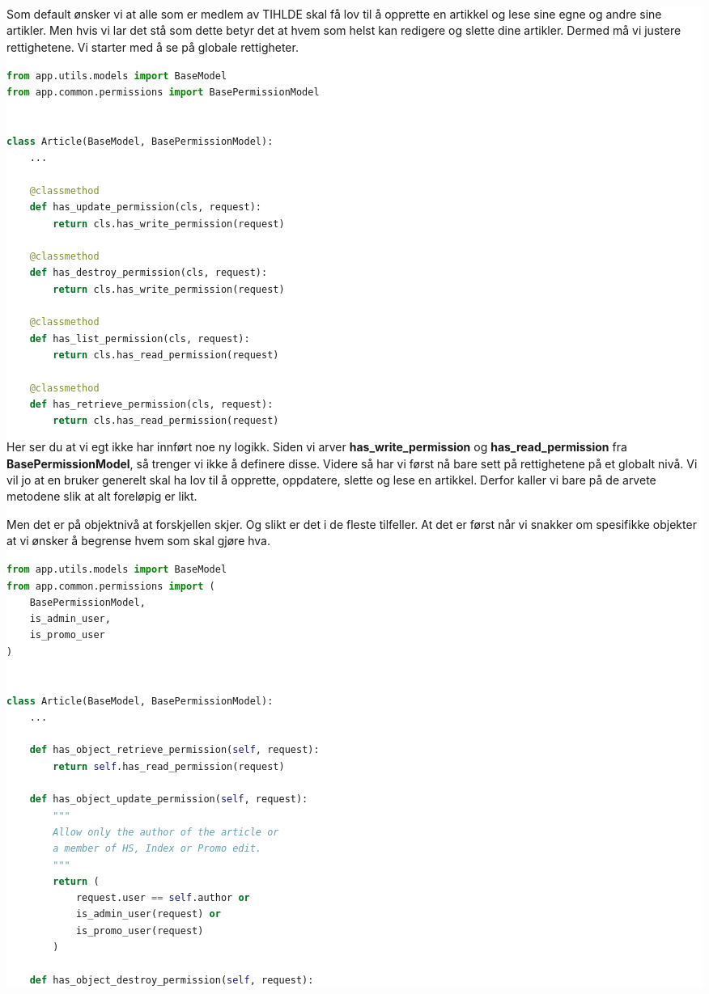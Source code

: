 Som default ønsker vi at alle som er medlem av TIHLDE skal få lov til å opprette en artikkel og lese sine egne og andre sine artikler. Men hvis vi lar det stå som dette betyr det at hvem som helst kan redigere og slette dine artikler. Dermed må vi justere rettighetene. Vi starter med å se på globale rettigheter.

```python
from app.utils.models import BaseModel
from app.common.permissions import BasePermissionModel


class Article(BaseModel, BasePermissionModel):
    ...

    @classmethod
    def has_update_permission(cls, request):
        return cls.has_write_permission(request)

    @classmethod
    def has_destroy_permission(cls, request):
        return cls.has_write_permission(request)

    @classmethod
    def has_list_permission(cls, request):
        return cls.has_read_permission(request)

    @classmethod
    def has_retrieve_permission(cls, request):
        return cls.has_read_permission(request)
```

Her ser du at vi egt ikke har innført noe ny logikk. Siden vi arver **has_write_permission** og **has_read_permission** fra **BasePermissionModel**, så trenger vi ikke å definere disse. Videre så har vi først nå bare sett på rettighetene på et globalt nivå. Vi vil jo at en bruker generelt skal ha lov til å opprette, oppdatere, slette og lese en artikkel. Derfor kaller vi bare på de arvete metodene slik at alt foreløpig er likt.

Men det er på objektnivå at forskjellen skjer. Og slikt er det i de fleste tilfeller. At det er først når vi snakker om spesifikke objekter at vi ønsker å begrense hvem som skal gjøre hva.

```python
from app.utils.models import BaseModel
from app.common.permissions import (
    BasePermissionModel,
    is_admin_user,
    is_promo_user
)


class Article(BaseModel, BasePermissionModel):
    ...

    def has_object_retrieve_permission(self, request):
        return self.has_read_permission(request)

    def has_object_update_permission(self, request):
        """
        Allow only the author of the article or
        a member of HS, Index or Promo edit.
        """
        return (
            request.user == self.author or
            is_admin_user(request) or
            is_promo_user(request)
        )

    def has_object_destroy_permission(self, request):
```